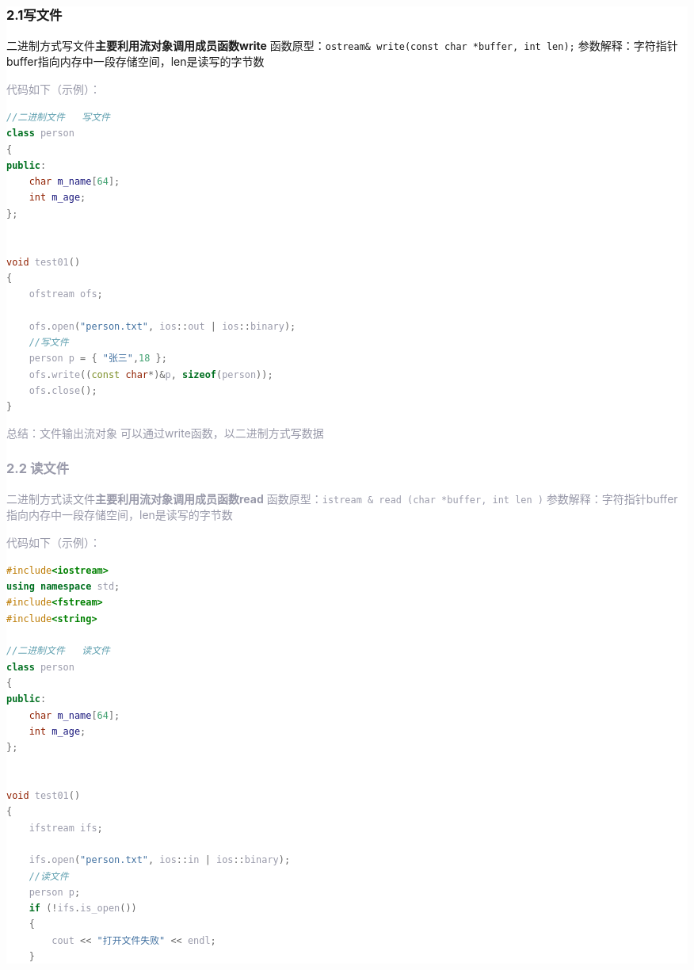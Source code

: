 ### 2.1写文件
二进制方式写文件**主要利用流对象调用成员函数write**
函数原型：`ostream& write(const char *buffer, int len);`
参数解释：字符指针buffer指向内存中一段存储空间，len是读写的字节数

<font color=#999AAA >代码如下（示例）：

```cpp
//二进制文件   写文件
class person
{
public:
	char m_name[64];
	int m_age;
};


void test01()
{
	ofstream ofs;

	ofs.open("person.txt", ios::out | ios::binary);
	//写文件
	person p = { "张三",18 };
	ofs.write((const char*)&p, sizeof(person));
	ofs.close();
}

```
总结：文件输出流对象 可以通过write函数，以二进制方式写数据

### 2.2 读文件

二进制方式读文件**主要利用流对象调用成员函数read**
函数原型：`istream & read (char *buffer, int len )`
参数解释：字符指针buffer指向内存中一段存储空间，len是读写的字节数

<font color=#999AAA >代码如下（示例）：

```cpp
#include<iostream>
using namespace std;
#include<fstream>
#include<string>

//二进制文件   读文件
class person
{
public:
	char m_name[64];
	int m_age;
};


void test01()
{
	ifstream ifs;

	ifs.open("person.txt", ios::in | ios::binary);
	//读文件
	person p;
	if (!ifs.is_open())
	{
		cout << "打开文件失败" << endl;
	}
```